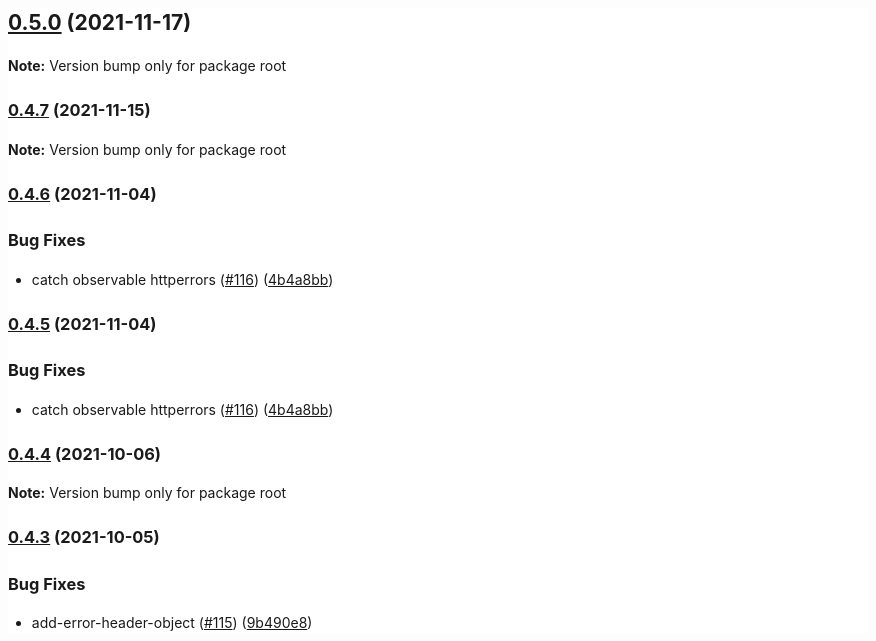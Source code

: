 

## [0.5.0](https://github.com/digita-ai/handlersjs/compare/v0.4.7...v0.5.0) (2021-11-17)

**Note:** Version bump only for package root





### [0.4.7](https://github.com/digita-ai/handlersjs/compare/v0.4.6...v0.4.7) (2021-11-15)

**Note:** Version bump only for package root





### [0.4.6](https://github.com/digita-ai/handlersjs/compare/v0.4.4...v0.4.6) (2021-11-04)


### **Bug Fixes**

* catch observable httperrors ([#116](https://github.com/digita-ai/handlersjs/issues/116)) ([4b4a8bb](https://github.com/digita-ai/handlersjs/commit/4b4a8bba8c75d053a5935bf99ef491a056bd3c7e))



### [0.4.5](https://github.com/digita-ai/handlersjs/compare/v0.4.4...v0.4.5) (2021-11-04)


### **Bug Fixes**

* catch observable httperrors ([#116](https://github.com/digita-ai/handlersjs/issues/116)) ([4b4a8bb](https://github.com/digita-ai/handlersjs/commit/4b4a8bba8c75d053a5935bf99ef491a056bd3c7e))



### [0.4.4](https://github.com/digita-ai/handlersjs/compare/v0.4.3...v0.4.4) (2021-10-06)

**Note:** Version bump only for package root





### [0.4.3](https://github.com/digita-ai/handlersjs/compare/v0.4.2...v0.4.3) (2021-10-05)


### **Bug Fixes**

* add-error-header-object ([#115](https://github.com/digita-ai/handlersjs/issues/115)) ([9b490e8](https://github.com/digita-ai/handlersjs/commit/9b490e890966c4073eb17ae43a5852d88e14c11f))

